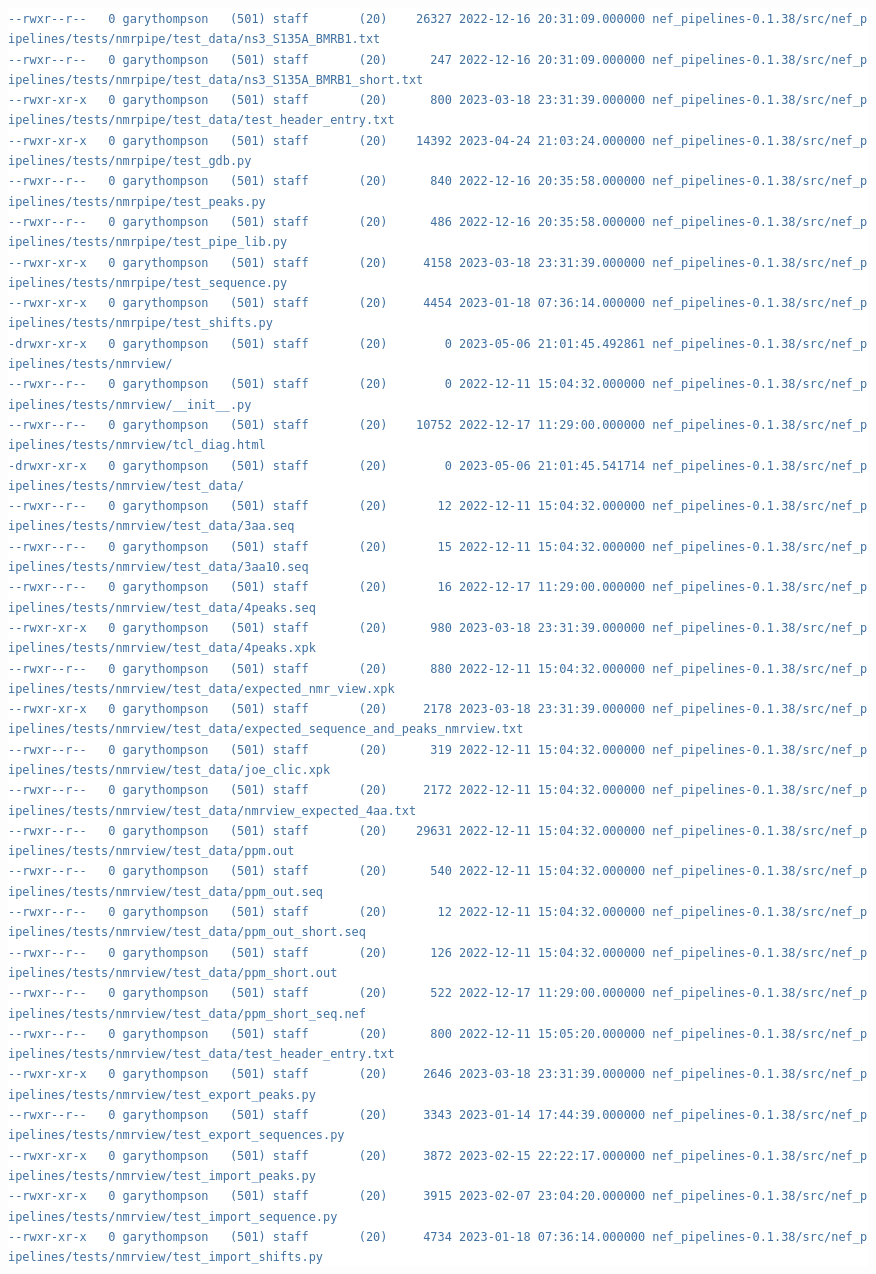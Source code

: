 ```diff
--rwxr--r--   0 garythompson   (501) staff       (20)    26327 2022-12-16 20:31:09.000000 nef_pipelines-0.1.38/src/nef_pipelines/tests/nmrpipe/test_data/ns3_S135A_BMRB1.txt
--rwxr--r--   0 garythompson   (501) staff       (20)      247 2022-12-16 20:31:09.000000 nef_pipelines-0.1.38/src/nef_pipelines/tests/nmrpipe/test_data/ns3_S135A_BMRB1_short.txt
--rwxr-xr-x   0 garythompson   (501) staff       (20)      800 2023-03-18 23:31:39.000000 nef_pipelines-0.1.38/src/nef_pipelines/tests/nmrpipe/test_data/test_header_entry.txt
--rwxr-xr-x   0 garythompson   (501) staff       (20)    14392 2023-04-24 21:03:24.000000 nef_pipelines-0.1.38/src/nef_pipelines/tests/nmrpipe/test_gdb.py
--rwxr--r--   0 garythompson   (501) staff       (20)      840 2022-12-16 20:35:58.000000 nef_pipelines-0.1.38/src/nef_pipelines/tests/nmrpipe/test_peaks.py
--rwxr--r--   0 garythompson   (501) staff       (20)      486 2022-12-16 20:35:58.000000 nef_pipelines-0.1.38/src/nef_pipelines/tests/nmrpipe/test_pipe_lib.py
--rwxr-xr-x   0 garythompson   (501) staff       (20)     4158 2023-03-18 23:31:39.000000 nef_pipelines-0.1.38/src/nef_pipelines/tests/nmrpipe/test_sequence.py
--rwxr-xr-x   0 garythompson   (501) staff       (20)     4454 2023-01-18 07:36:14.000000 nef_pipelines-0.1.38/src/nef_pipelines/tests/nmrpipe/test_shifts.py
-drwxr-xr-x   0 garythompson   (501) staff       (20)        0 2023-05-06 21:01:45.492861 nef_pipelines-0.1.38/src/nef_pipelines/tests/nmrview/
--rwxr--r--   0 garythompson   (501) staff       (20)        0 2022-12-11 15:04:32.000000 nef_pipelines-0.1.38/src/nef_pipelines/tests/nmrview/__init__.py
--rwxr--r--   0 garythompson   (501) staff       (20)    10752 2022-12-17 11:29:00.000000 nef_pipelines-0.1.38/src/nef_pipelines/tests/nmrview/tcl_diag.html
-drwxr-xr-x   0 garythompson   (501) staff       (20)        0 2023-05-06 21:01:45.541714 nef_pipelines-0.1.38/src/nef_pipelines/tests/nmrview/test_data/
--rwxr--r--   0 garythompson   (501) staff       (20)       12 2022-12-11 15:04:32.000000 nef_pipelines-0.1.38/src/nef_pipelines/tests/nmrview/test_data/3aa.seq
--rwxr--r--   0 garythompson   (501) staff       (20)       15 2022-12-11 15:04:32.000000 nef_pipelines-0.1.38/src/nef_pipelines/tests/nmrview/test_data/3aa10.seq
--rwxr--r--   0 garythompson   (501) staff       (20)       16 2022-12-17 11:29:00.000000 nef_pipelines-0.1.38/src/nef_pipelines/tests/nmrview/test_data/4peaks.seq
--rwxr-xr-x   0 garythompson   (501) staff       (20)      980 2023-03-18 23:31:39.000000 nef_pipelines-0.1.38/src/nef_pipelines/tests/nmrview/test_data/4peaks.xpk
--rwxr--r--   0 garythompson   (501) staff       (20)      880 2022-12-11 15:04:32.000000 nef_pipelines-0.1.38/src/nef_pipelines/tests/nmrview/test_data/expected_nmr_view.xpk
--rwxr-xr-x   0 garythompson   (501) staff       (20)     2178 2023-03-18 23:31:39.000000 nef_pipelines-0.1.38/src/nef_pipelines/tests/nmrview/test_data/expected_sequence_and_peaks_nmrview.txt
--rwxr--r--   0 garythompson   (501) staff       (20)      319 2022-12-11 15:04:32.000000 nef_pipelines-0.1.38/src/nef_pipelines/tests/nmrview/test_data/joe_clic.xpk
--rwxr--r--   0 garythompson   (501) staff       (20)     2172 2022-12-11 15:04:32.000000 nef_pipelines-0.1.38/src/nef_pipelines/tests/nmrview/test_data/nmrview_expected_4aa.txt
--rwxr--r--   0 garythompson   (501) staff       (20)    29631 2022-12-11 15:04:32.000000 nef_pipelines-0.1.38/src/nef_pipelines/tests/nmrview/test_data/ppm.out
--rwxr--r--   0 garythompson   (501) staff       (20)      540 2022-12-11 15:04:32.000000 nef_pipelines-0.1.38/src/nef_pipelines/tests/nmrview/test_data/ppm_out.seq
--rwxr--r--   0 garythompson   (501) staff       (20)       12 2022-12-11 15:04:32.000000 nef_pipelines-0.1.38/src/nef_pipelines/tests/nmrview/test_data/ppm_out_short.seq
--rwxr--r--   0 garythompson   (501) staff       (20)      126 2022-12-11 15:04:32.000000 nef_pipelines-0.1.38/src/nef_pipelines/tests/nmrview/test_data/ppm_short.out
--rwxr--r--   0 garythompson   (501) staff       (20)      522 2022-12-17 11:29:00.000000 nef_pipelines-0.1.38/src/nef_pipelines/tests/nmrview/test_data/ppm_short_seq.nef
--rwxr--r--   0 garythompson   (501) staff       (20)      800 2022-12-11 15:05:20.000000 nef_pipelines-0.1.38/src/nef_pipelines/tests/nmrview/test_data/test_header_entry.txt
--rwxr-xr-x   0 garythompson   (501) staff       (20)     2646 2023-03-18 23:31:39.000000 nef_pipelines-0.1.38/src/nef_pipelines/tests/nmrview/test_export_peaks.py
--rwxr--r--   0 garythompson   (501) staff       (20)     3343 2023-01-14 17:44:39.000000 nef_pipelines-0.1.38/src/nef_pipelines/tests/nmrview/test_export_sequences.py
--rwxr-xr-x   0 garythompson   (501) staff       (20)     3872 2023-02-15 22:22:17.000000 nef_pipelines-0.1.38/src/nef_pipelines/tests/nmrview/test_import_peaks.py
--rwxr-xr-x   0 garythompson   (501) staff       (20)     3915 2023-02-07 23:04:20.000000 nef_pipelines-0.1.38/src/nef_pipelines/tests/nmrview/test_import_sequence.py
--rwxr-xr-x   0 garythompson   (501) staff       (20)     4734 2023-01-18 07:36:14.000000 nef_pipelines-0.1.38/src/nef_pipelines/tests/nmrview/test_import_shifts.py
```